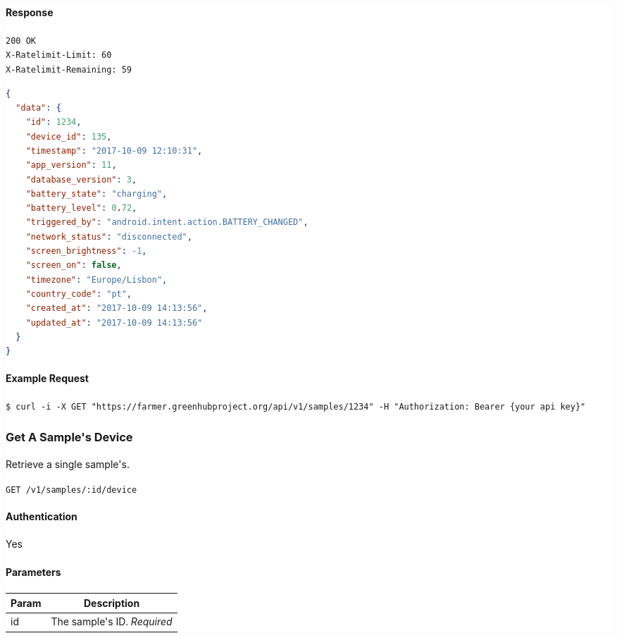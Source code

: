 #### Response

``` http
200 OK
X-Ratelimit-Limit: 60
X-Ratelimit-Remaining: 59
```

```json
{
  "data": {
    "id": 1234,
    "device_id": 135,
    "timestamp": "2017-10-09 12:10:31",
    "app_version": 11,
    "database_version": 3,
    "battery_state": "charging",
    "battery_level": 0.72,
    "triggered_by": "android.intent.action.BATTERY_CHANGED",
    "network_status": "disconnected",
    "screen_brightness": -1,
    "screen_on": false,
    "timezone": "Europe/Lisbon",
    "country_code": "pt",
    "created_at": "2017-10-09 14:13:56",
    "updated_at": "2017-10-09 14:13:56"
  }
}
```

#### Example Request

``` shell
$ curl -i -X GET "https://farmer.greenhubproject.org/api/v1/samples/1234" -H "Authorization: Bearer {your api key}"
```

### Get A Sample's Device

Retrieve a single sample's.

``` http
GET /v1/samples/:id/device
```

#### Authentication

Yes

#### Parameters

| Param | Description                 |
|-------|-----------------------------|
| id    | The sample's ID. _Required_ |

